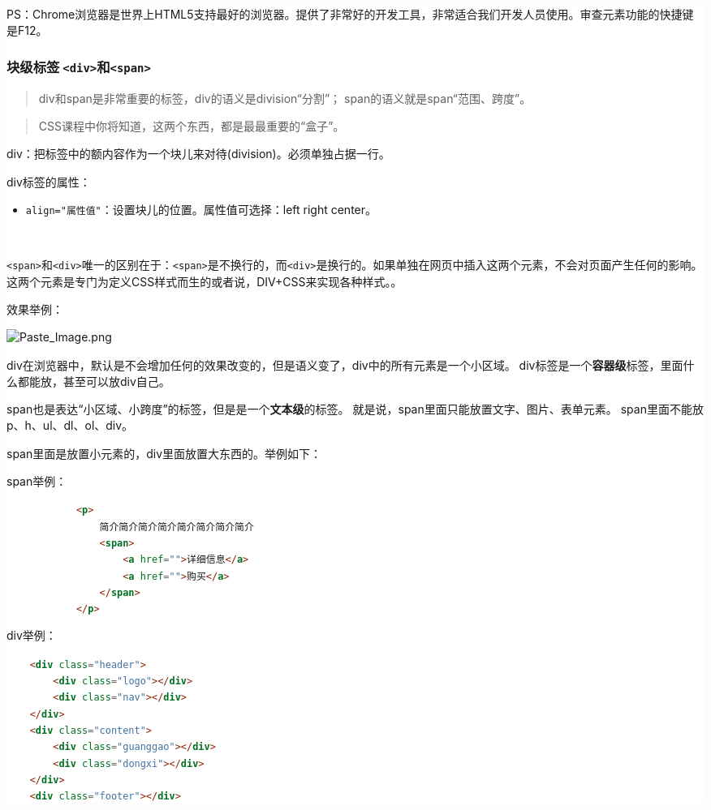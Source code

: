 PS：Chrome浏览器是世界上HTML5支持最好的浏览器。提供了非常好的开发工具，非常适合我们开发人员使用。审查元素功能的快捷键是F12。




### 块级标签 `<div>`和`<span>`

> div和span是非常重要的标签，div的语义是division“分割”； span的语义就是span“范围、跨度”。

>CSS课程中你将知道，这两个东西，都是最最重要的“盒子”。

div：把标签中的额内容作为一个块儿来对待(division)。必须单独占据一行。

div标签的属性：
 - `align="属性值"`：设置块儿的位置。属性值可选择：left right center。

<br>

`<span>`和`<div>`唯一的区别在于：`<span>`是不换行的，而`<div>`是换行的。如果单独在网页中插入这两个元素，不会对页面产生任何的影响。这两个元素是专门为定义CSS样式而生的或者说，DIV+CSS来实现各种样式。。

效果举例：

![Paste_Image.png](http://7sby7r.com1.z0.glb.clouddn.com/2015-10-01-cnblogs_html_08.png)

div在浏览器中，默认是不会增加任何的效果改变的，但是语义变了，div中的所有元素是一个小区域。
div标签是一个**容器级**标签，里面什么都能放，甚至可以放div自己。

span也是表达“小区域、小跨度”的标签，但是是一个**文本级**的标签。
就是说，span里面只能放置文字、图片、表单元素。 span里面不能放p、h、ul、dl、ol、div。


span里面是放置小元素的，div里面放置大东西的。举例如下：

span举例：

```html
			<p>
				简介简介简介简介简介简介简介简介
				<span>
					<a href="">详细信息</a>
					<a href="">购买</a>
				</span>
			</p>

```

div举例：

```html
	<div class="header">
		<div class="logo"></div>
		<div class="nav"></div>
	</div>
	<div class="content">
		<div class="guanggao"></div>
		<div class="dongxi"></div>
	</div>
	<div class="footer"></div>

```
